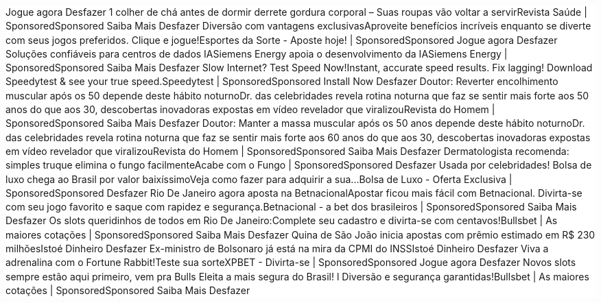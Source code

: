 Jogue agora
Desfazer
1 colher de chá antes de dormir derrete gordura corporal – Suas roupas vão voltar a servirRevista Saúde | 
SponsoredSponsored
Saiba Mais
Desfazer
Diversão com vantagens exclusivasAproveite benefícios incríveis enquanto se diverte com seus jogos preferidos. Clique e jogue!Esportes da Sorte - Aposte hoje! | 
SponsoredSponsored
Jogue agora
Desfazer
Soluções confiáveis para centros de dados IASiemens Energy apoia o desenvolvimento da IASiemens Energy | 
SponsoredSponsored
Saiba Mais
Desfazer
Slow Internet? Test Speed Now!Instant, accurate speed results. Fix lagging! Download Speedytest & see your true speed.Speedytest | 
SponsoredSponsored
Install Now
Desfazer
Doutor: Reverter encolhimento muscular após os 50 depende deste hábito noturnoDr. das celebridades revela rotina noturna que faz se sentir mais forte aos 50 anos do que aos 30, descobertas inovadoras expostas em vídeo revelador que viralizouRevista do Homem | 
SponsoredSponsored
Saiba Mais
Desfazer
Doutor: Manter a massa muscular após os 50 anos depende deste hábito noturnoDr. das celebridades revela rotina noturna que faz se sentir mais forte aos 60 anos do que aos 30, descobertas inovadoras expostas em vídeo revelador que viralizouRevista do Homem | 
SponsoredSponsored
Saiba Mais
Desfazer
Dermatologista recomenda: simples truque elimina o fungo facilmenteAcabe com o Fungo | 
SponsoredSponsored
Desfazer
Usada por celebridades! Bolsa de luxo chega ao Brasil por valor baixíssimoVeja como fazer para adquirir a sua...Bolsa de Luxo - Oferta Exclusiva | 
SponsoredSponsored
Desfazer
Rio De Janeiro agora aposta na BetnacionalApostar ficou mais fácil com Betnacional. Divirta-se com seu jogo favorito e saque com rapidez e segurança.Betnacional - a bet dos brasileiros | 
SponsoredSponsored
Saiba Mais
Desfazer
Os slots queridinhos de todos em Rio De Janeiro:Complete seu cadastro e divirta-se com centavos!Bullsbet | As maiores cotações | 
SponsoredSponsored
Saiba Mais
Desfazer
Quina de São João inicia apostas com prêmio estimado em R$ 230 milhõesIstoé Dinheiro
Desfazer
Ex-ministro de Bolsonaro já está na mira da CPMI do INSSIstoé Dinheiro
Desfazer
Viva a adrenalina com o Fortune Rabbit!Teste sua sorteXPBET - Divirta-se | 
SponsoredSponsored
Jogue agora
Desfazer
Novos slots sempre estão aqui primeiro, vem pra Bulls Eleita a mais segura do Brasil! l Diversão e segurança garantidas!Bullsbet | As maiores cotações | 
SponsoredSponsored
Saiba Mais
Desfazer